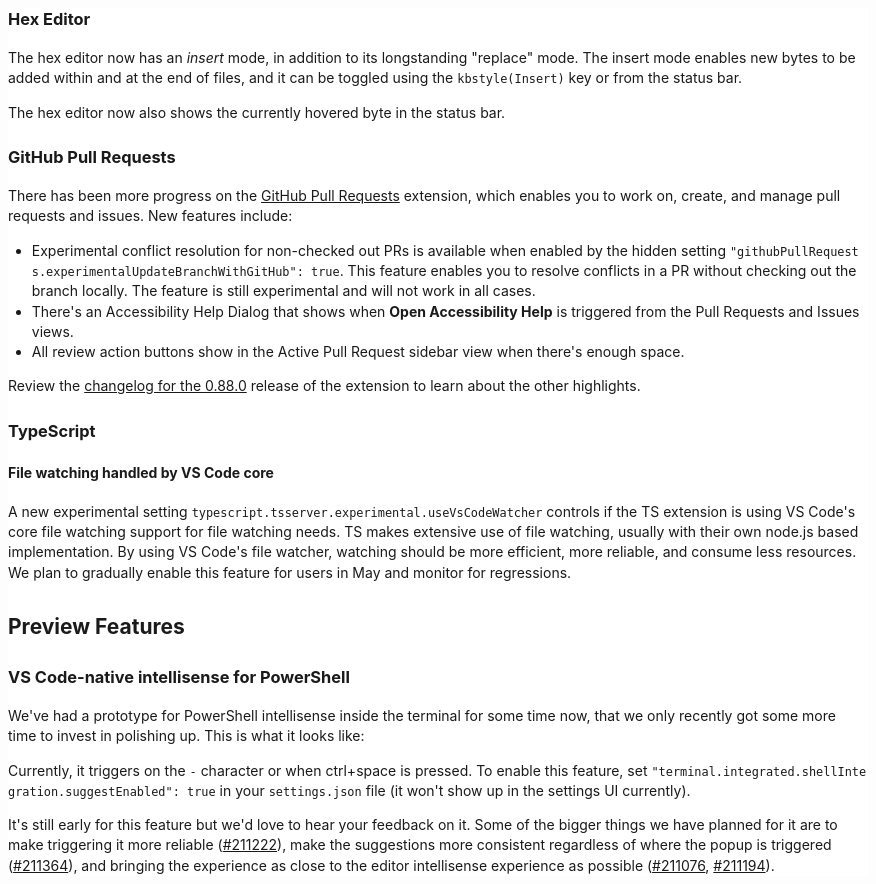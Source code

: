 ### Hex Editor

The hex editor now has an *insert* mode, in addition to its longstanding "replace" mode. The insert mode enables new bytes to be added within and at the end of files, and it can be toggled using the `kbstyle(Insert)` key or from the status bar.

The hex editor now also shows the currently hovered byte in the status bar.

### GitHub Pull Requests

There has been more progress on the [GitHub Pull Requests](https://marketplace.visualstudio.com/items?itemName=GitHub.vscode-pull-request-github) extension, which enables you to work on, create, and manage pull requests and issues. New features include:

- Experimental conflict resolution for non-checked out PRs is available when enabled by the hidden setting `"githubPullRequests.experimentalUpdateBranchWithGitHub": true`. This feature enables you to resolve conflicts in a PR without checking out the branch locally. The feature is still experimental and will not work in all cases.
- There's an Accessibility Help Dialog that shows when **Open Accessibility Help** is triggered from the Pull Requests and Issues views.
- All review action buttons show in the Active Pull Request sidebar view when there's enough space.

Review the [changelog for the 0.88.0](https://github.com/microsoft/vscode-pull-request-github/blob/main/CHANGELOG.md#0860) release of the extension to learn about the other highlights.

### TypeScript

#### File watching handled by VS Code core

A new experimental setting `typescript.tsserver.experimental.useVsCodeWatcher` controls if the TS extension is using VS Code's core file watching support for file watching needs. TS makes extensive use of file watching, usually with their own node.js based implementation. By using VS Code's file watcher, watching should be more efficient, more reliable, and consume less resources. We plan to gradually enable this feature for users in May and monitor for regressions.

## Preview Features

### VS Code-native intellisense for PowerShell

We've had a prototype for PowerShell intellisense inside the terminal for some time now, that we only recently got some more time to invest in polishing up. This is what it looks like:

<video src="images/1_89/terminal-intellisense.mp4" title="VS Code-native PowerShell intellisense" autoplay loop controls muted></video>

Currently, it triggers on the `-` character or when ctrl+space is pressed. To enable this feature, set `"terminal.integrated.shellIntegration.suggestEnabled": true` in your `settings.json` file (it won't show up in the settings UI currently).

It's still early for this feature but we'd love to hear your feedback on it. Some of the bigger things we have planned for it are to make triggering it more reliable ([#211222](https://github.com/microsoft/vscode/issues/211222)), make the suggestions more consistent regardless of where the popup is triggered ([#211364](https://github.com/microsoft/vscode/issues/211364)), and bringing the experience as close to the editor intellisense experience as possible ([#211076](https://github.com/microsoft/vscode/issues/211076), [#211194](https://github.com/microsoft/vscode/issues/211194)).
